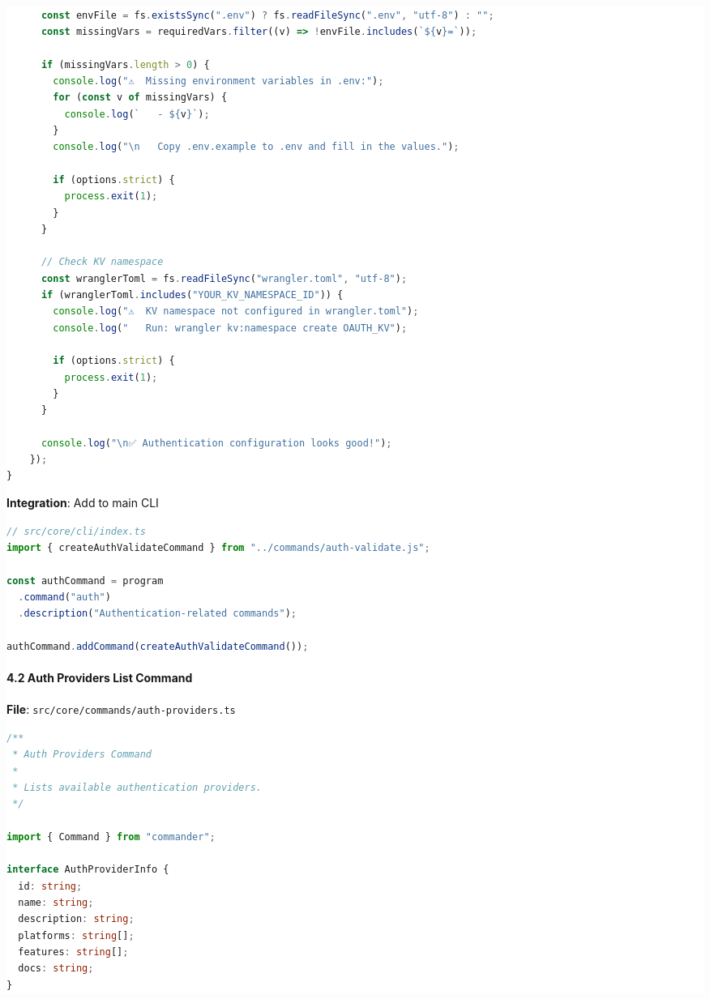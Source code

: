 ```typescript
      const envFile = fs.existsSync(".env") ? fs.readFileSync(".env", "utf-8") : "";
      const missingVars = requiredVars.filter((v) => !envFile.includes(`${v}=`));

      if (missingVars.length > 0) {
        console.log("⚠️  Missing environment variables in .env:");
        for (const v of missingVars) {
          console.log(`   - ${v}`);
        }
        console.log("\n   Copy .env.example to .env and fill in the values.");

        if (options.strict) {
          process.exit(1);
        }
      }

      // Check KV namespace
      const wranglerToml = fs.readFileSync("wrangler.toml", "utf-8");
      if (wranglerToml.includes("YOUR_KV_NAMESPACE_ID")) {
        console.log("⚠️  KV namespace not configured in wrangler.toml");
        console.log("   Run: wrangler kv:namespace create OAUTH_KV");

        if (options.strict) {
          process.exit(1);
        }
      }

      console.log("\n✅ Authentication configuration looks good!");
    });
}
```

**Integration**: Add to main CLI

```typescript
// src/core/cli/index.ts
import { createAuthValidateCommand } from "../commands/auth-validate.js";

const authCommand = program
  .command("auth")
  .description("Authentication-related commands");

authCommand.addCommand(createAuthValidateCommand());
```

#### 4.2 Auth Providers List Command

**File**: `src/core/commands/auth-providers.ts`

```typescript
/**
 * Auth Providers Command
 *
 * Lists available authentication providers.
 */

import { Command } from "commander";

interface AuthProviderInfo {
  id: string;
  name: string;
  description: string;
  platforms: string[];
  features: string[];
  docs: string;
}
```